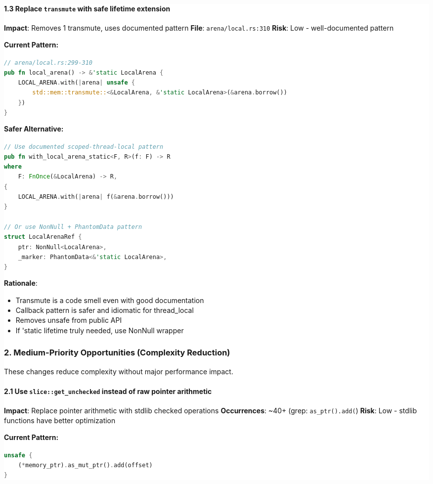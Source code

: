 #### 1.3 Replace `transmute` with safe lifetime extension

**Impact**: Removes 1 transmute, uses documented pattern
**File**: `arena/local.rs:310`
**Risk**: Low - well-documented pattern

**Current Pattern:**
```rust
// arena/local.rs:299-310
pub fn local_arena() -> &'static LocalArena {
    LOCAL_ARENA.with(|arena| unsafe {
        std::mem::transmute::<&LocalArena, &'static LocalArena>(&arena.borrow())
    })
}
```

**Safer Alternative:**
```rust
// Use documented scoped-thread-local pattern
pub fn with_local_arena_static<F, R>(f: F) -> R
where
    F: FnOnce(&LocalArena) -> R,
{
    LOCAL_ARENA.with(|arena| f(&arena.borrow()))
}

// Or use NonNull + PhantomData pattern
struct LocalArenaRef {
    ptr: NonNull<LocalArena>,
    _marker: PhantomData<&'static LocalArena>,
}
```

**Rationale**:
- Transmute is a code smell even with good documentation
- Callback pattern is safer and idiomatic for thread_local
- Removes unsafe from public API
- If 'static lifetime truly needed, use NonNull wrapper

### 2. Medium-Priority Opportunities (Complexity Reduction)

These changes reduce complexity without major performance impact.

#### 2.1 Use `slice::get_unchecked` instead of raw pointer arithmetic

**Impact**: Replace pointer arithmetic with stdlib checked operations
**Occurrences**: ~40+ (grep: `as_ptr().add(`)
**Risk**: Low - stdlib functions have better optimization

**Current Pattern:**
```rust
unsafe {
    (*memory_ptr).as_mut_ptr().add(offset)
}
```
